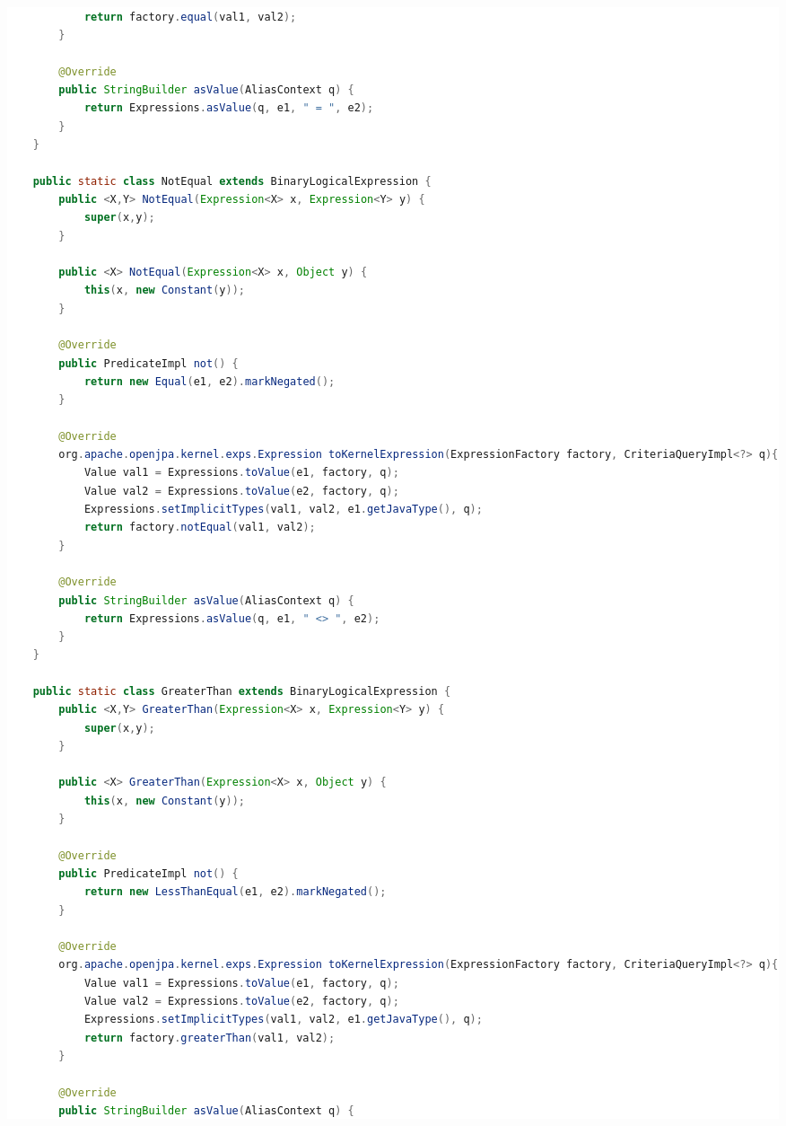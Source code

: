 ```java
            return factory.equal(val1, val2);
        }
        
        @Override
        public StringBuilder asValue(AliasContext q) {
            return Expressions.asValue(q, e1, " = ", e2);
        }        
    }
    
    public static class NotEqual extends BinaryLogicalExpression {
        public <X,Y> NotEqual(Expression<X> x, Expression<Y> y) {
            super(x,y);
        }
        
        public <X> NotEqual(Expression<X> x, Object y) {
            this(x, new Constant(y));
        }
        
        @Override
        public PredicateImpl not() {
            return new Equal(e1, e2).markNegated();
        }
        
        @Override
        org.apache.openjpa.kernel.exps.Expression toKernelExpression(ExpressionFactory factory, CriteriaQueryImpl<?> q){
            Value val1 = Expressions.toValue(e1, factory, q);
            Value val2 = Expressions.toValue(e2, factory, q);
            Expressions.setImplicitTypes(val1, val2, e1.getJavaType(), q);
            return factory.notEqual(val1, val2);
        }
        
        @Override
        public StringBuilder asValue(AliasContext q) {
            return Expressions.asValue(q, e1, " <> ", e2);
        }        
    }
    
    public static class GreaterThan extends BinaryLogicalExpression {
        public <X,Y> GreaterThan(Expression<X> x, Expression<Y> y) {
            super(x,y);
        }
        
        public <X> GreaterThan(Expression<X> x, Object y) {
            this(x, new Constant(y));
        }
        
        @Override
        public PredicateImpl not() {
            return new LessThanEqual(e1, e2).markNegated();
        }
        
        @Override
        org.apache.openjpa.kernel.exps.Expression toKernelExpression(ExpressionFactory factory, CriteriaQueryImpl<?> q){
            Value val1 = Expressions.toValue(e1, factory, q);
            Value val2 = Expressions.toValue(e2, factory, q); 
            Expressions.setImplicitTypes(val1, val2, e1.getJavaType(), q); 
            return factory.greaterThan(val1, val2);
        }
        
        @Override
        public StringBuilder asValue(AliasContext q) {
```